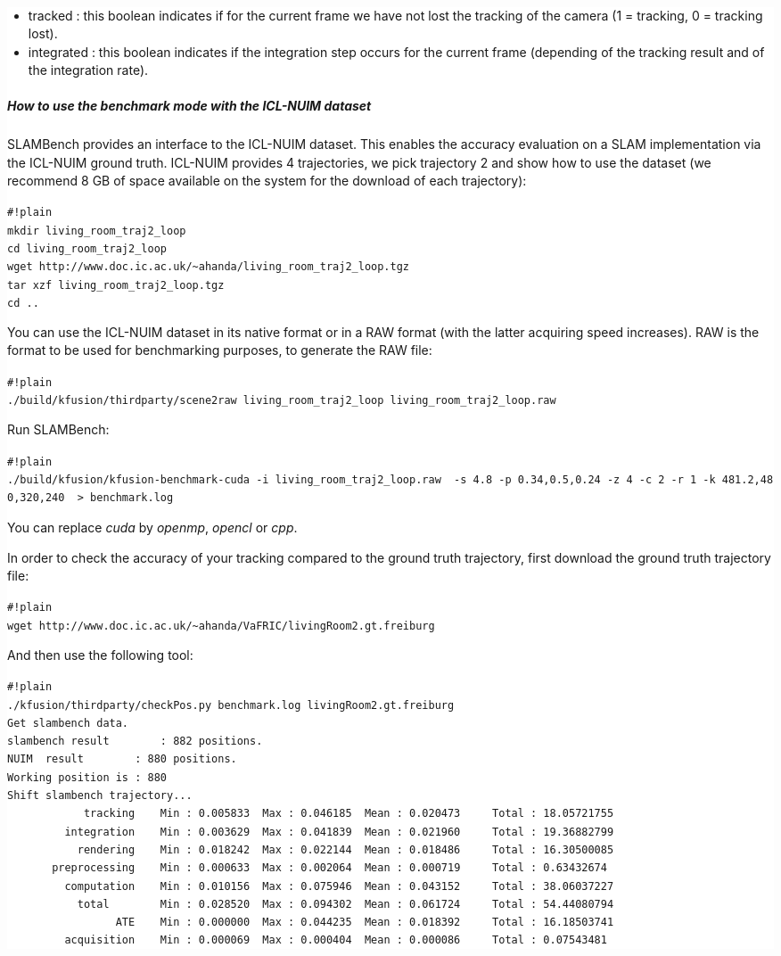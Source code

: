* tracked : this boolean indicates if for the current frame we have not lost the tracking of the camera (1 = tracking, 0 = tracking lost).
* integrated : this boolean indicates if the integration step occurs for the current frame (depending of the tracking result and of the integration rate).


##### How to use the benchmark mode with the ICL-NUIM dataset #####

SLAMBench provides an interface to the ICL-NUIM dataset. 
This enables the accuracy evaluation on a SLAM implementation via the ICL-NUIM ground truth. 
ICL-NUIM provides 4 trajectories, we pick trajectory 2 and show how to use the dataset (we recommend 8 GB of space available on the system for the download of each trajectory):

```
#!plain
mkdir living_room_traj2_loop
cd living_room_traj2_loop
wget http://www.doc.ic.ac.uk/~ahanda/living_room_traj2_loop.tgz
tar xzf living_room_traj2_loop.tgz
cd ..
```

You can use the ICL-NUIM dataset in its native format or in a RAW format (with the latter acquiring speed increases). 
RAW is the format to be used for benchmarking purposes, to generate the RAW file: 

```
#!plain
./build/kfusion/thirdparty/scene2raw living_room_traj2_loop living_room_traj2_loop.raw
```

Run SLAMBench:

```
#!plain
./build/kfusion/kfusion-benchmark-cuda -i living_room_traj2_loop.raw  -s 4.8 -p 0.34,0.5,0.24 -z 4 -c 2 -r 1 -k 481.2,480,320,240  > benchmark.log
```
You can replace *cuda* by *openmp*, *opencl* or *cpp*.

In order to check the accuracy of your tracking compared to the ground truth trajectory, first download the ground truth trajectory file: 
```
#!plain
wget http://www.doc.ic.ac.uk/~ahanda/VaFRIC/livingRoom2.gt.freiburg
```
And then use the following tool:
```
#!plain
./kfusion/thirdparty/checkPos.py benchmark.log livingRoom2.gt.freiburg 
Get slambench data. 
slambench result        : 882 positions.
NUIM  result        : 880 positions.
Working position is : 880
Shift slambench trajectory...
            tracking 	Min : 0.005833 	Max : 0.046185 	Mean : 0.020473 	Total : 18.05721755
         integration 	Min : 0.003629 	Max : 0.041839 	Mean : 0.021960 	Total : 19.36882799
           rendering 	Min : 0.018242 	Max : 0.022144 	Mean : 0.018486 	Total : 16.30500085
       preprocessing 	Min : 0.000633 	Max : 0.002064 	Mean : 0.000719 	Total : 0.63432674
         computation 	Min : 0.010156 	Max : 0.075946 	Mean : 0.043152 	Total : 38.06037227
           total     	Min : 0.028520 	Max : 0.094302 	Mean : 0.061724 	Total : 54.44080794
                 ATE 	Min : 0.000000 	Max : 0.044235 	Mean : 0.018392 	Total : 16.18503741
         acquisition 	Min : 0.000069 	Max : 0.000404 	Mean : 0.000086 	Total : 0.07543481
```
